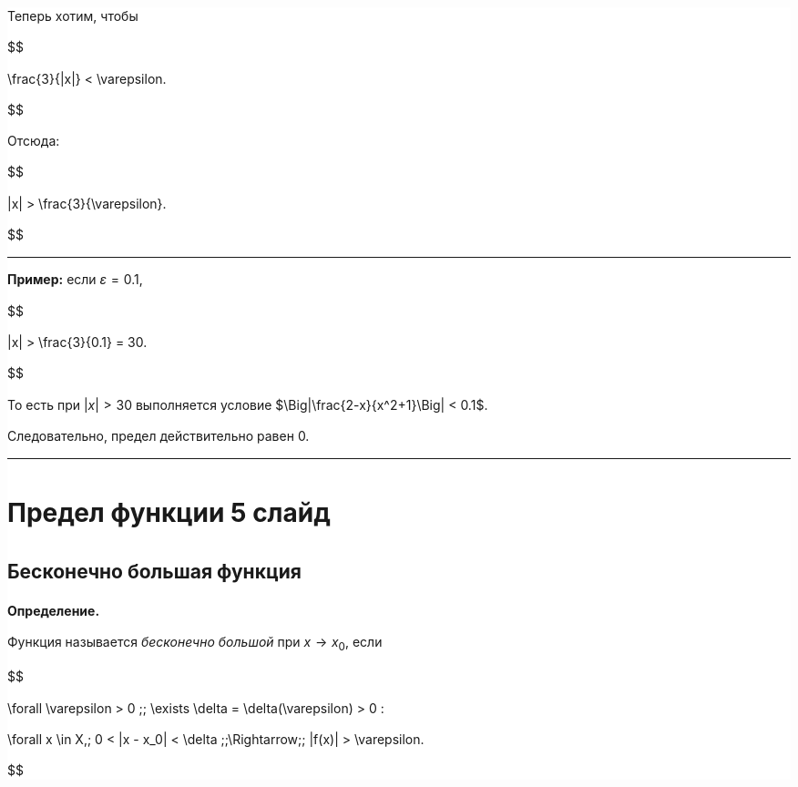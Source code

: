   

Теперь хотим, чтобы

$$

\frac{3}{|x|} < \varepsilon.

$$

  

Отсюда:

$$

|x| > \frac{3}{\varepsilon}.

$$

  

---

  

**Пример:** если $\varepsilon = 0.1$,

$$

|x| > \frac{3}{0.1} = 30.

$$

  

То есть при $|x| > 30$ выполняется условие $\Big|\frac{2-x}{x^2+1}\Big| < 0.1$.

Следовательно, предел действительно равен $0$.

  

---

  

# Предел функции 5 слайд

## Бесконечно большая функция

  

**Определение.**

Функция называется *бесконечно большой* при $x \to x_0$, если

  

$$

\forall \varepsilon > 0 \;\; \exists \delta = \delta(\varepsilon) > 0 :

\forall x \in X,\; 0 < |x - x_0| < \delta \;\;\Rightarrow\;\; |f(x)| > \varepsilon.

$$
